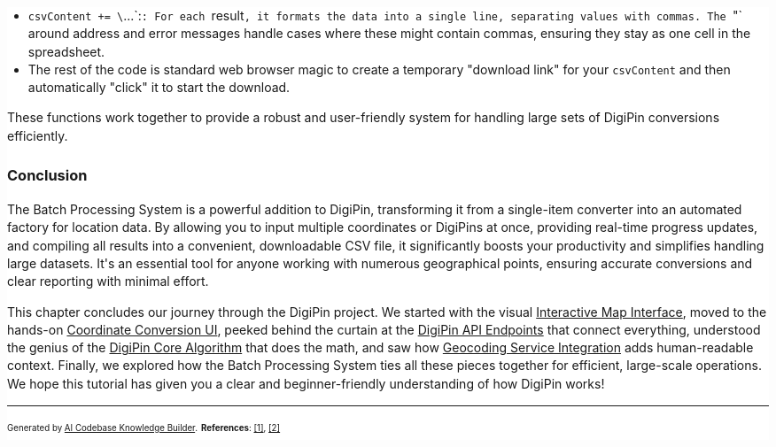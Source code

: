 *   `csvContent += \`...\`:`: For each `result`, it formats the data into a single line, separating values with commas. The `"` around address and error messages handle cases where these might contain commas, ensuring they stay as one cell in the spreadsheet.
*   The rest of the code is standard web browser magic to create a temporary "download link" for your `csvContent` and then automatically "click" it to start the download.

These functions work together to provide a robust and user-friendly system for handling large sets of DigiPin conversions efficiently.

### Conclusion

The Batch Processing System is a powerful addition to DigiPin, transforming it from a single-item converter into an automated factory for location data. By allowing you to input multiple coordinates or DigiPins at once, providing real-time progress updates, and compiling all results into a convenient, downloadable CSV file, it significantly boosts your productivity and simplifies handling large datasets. It's an essential tool for anyone working with numerous geographical points, ensuring accurate conversions and clear reporting with minimal effort.

This chapter concludes our journey through the DigiPin project. We started with the visual [Interactive Map Interface](01_interactive_map_interface_.md), moved to the hands-on [Coordinate Conversion UI](02_coordinate_conversion_ui_.md), peeked behind the curtain at the [DigiPin API Endpoints](03_digi_pin_api_endpoints_.md) that connect everything, understood the genius of the [DigiPin Core Algorithm](04_digi_pin_core_algorithm_.md) that does the math, and saw how [Geocoding Service Integration](05_geocoding_service_integration_.md) adds human-readable context. Finally, we explored how the Batch Processing System ties all these pieces together for efficient, large-scale operations. We hope this tutorial has given you a clear and beginner-friendly understanding of how DigiPin works!

---

<sub><sup>Generated by [AI Codebase Knowledge Builder](https://github.com/The-Pocket/Tutorial-Codebase-Knowledge).</sup></sub> <sub><sup>**References**: [[1]](https://github.com/Kvr-10/Digipin/blob/46da315d3734884bac31f262a43c323f70b4fddd/src/app/page.js), [[2]](https://github.com/Kvr-10/Digipin/blob/46da315d3734884bac31f262a43c323f70b4fddd/src/components/BatchProcessor.jsx)</sup></sub>